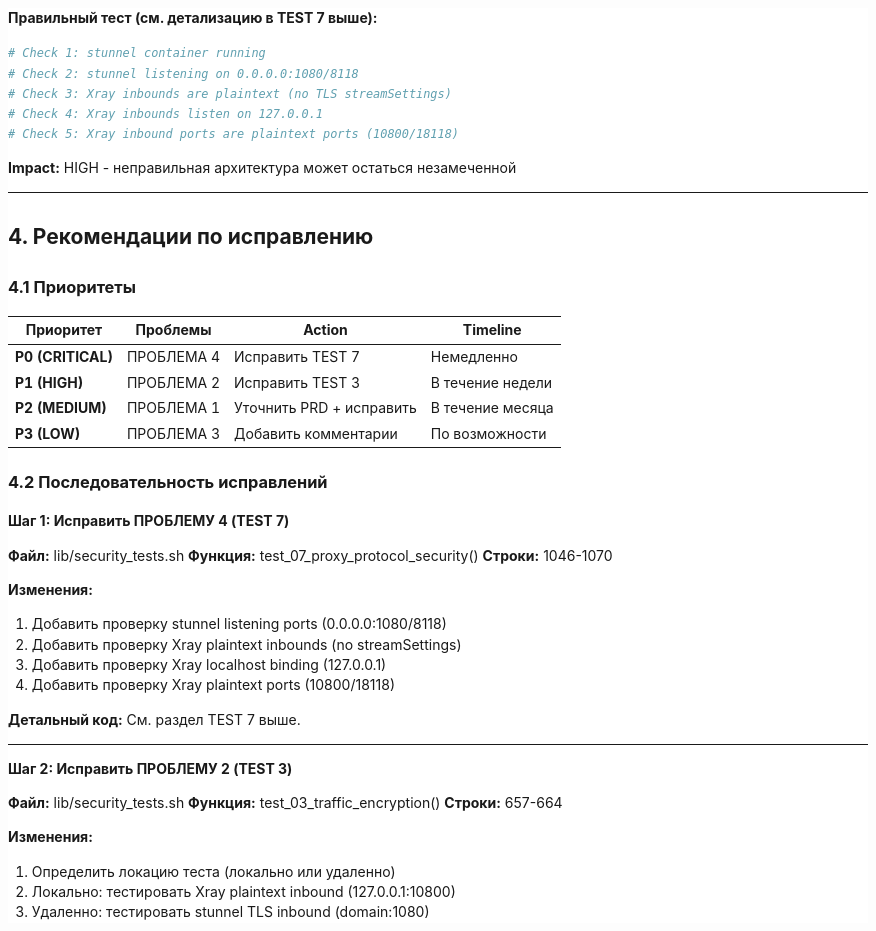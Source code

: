 **Правильный тест (см. детализацию в TEST 7 выше):**
```bash
# Check 1: stunnel container running
# Check 2: stunnel listening on 0.0.0.0:1080/8118
# Check 3: Xray inbounds are plaintext (no TLS streamSettings)
# Check 4: Xray inbounds listen on 127.0.0.1
# Check 5: Xray inbound ports are plaintext ports (10800/18118)
```

**Impact:** HIGH - неправильная архитектура может остаться незамеченной

---

## 4. Рекомендации по исправлению

### 4.1 Приоритеты

| Приоритет | Проблемы | Action | Timeline |
|-----------|----------|--------|----------|
| **P0 (CRITICAL)** | ПРОБЛЕМА 4 | Исправить TEST 7 | Немедленно |
| **P1 (HIGH)** | ПРОБЛЕМА 2 | Исправить TEST 3 | В течение недели |
| **P2 (MEDIUM)** | ПРОБЛЕМА 1 | Уточнить PRD + исправить | В течение месяца |
| **P3 (LOW)** | ПРОБЛЕМА 3 | Добавить комментарии | По возможности |

### 4.2 Последовательность исправлений

**Шаг 1: Исправить ПРОБЛЕМУ 4 (TEST 7)**

**Файл:** lib/security_tests.sh
**Функция:** test_07_proxy_protocol_security()
**Строки:** 1046-1070

**Изменения:**
1. Добавить проверку stunnel listening ports (0.0.0.0:1080/8118)
2. Добавить проверку Xray plaintext inbounds (no streamSettings)
3. Добавить проверку Xray localhost binding (127.0.0.1)
4. Добавить проверку Xray plaintext ports (10800/18118)

**Детальный код:** См. раздел TEST 7 выше.

---

**Шаг 2: Исправить ПРОБЛЕМУ 2 (TEST 3)**

**Файл:** lib/security_tests.sh
**Функция:** test_03_traffic_encryption()
**Строки:** 657-664

**Изменения:**
1. Определить локацию теста (локально или удаленно)
2. Локально: тестировать Xray plaintext inbound (127.0.0.1:10800)
3. Удаленно: тестировать stunnel TLS inbound (domain:1080)
